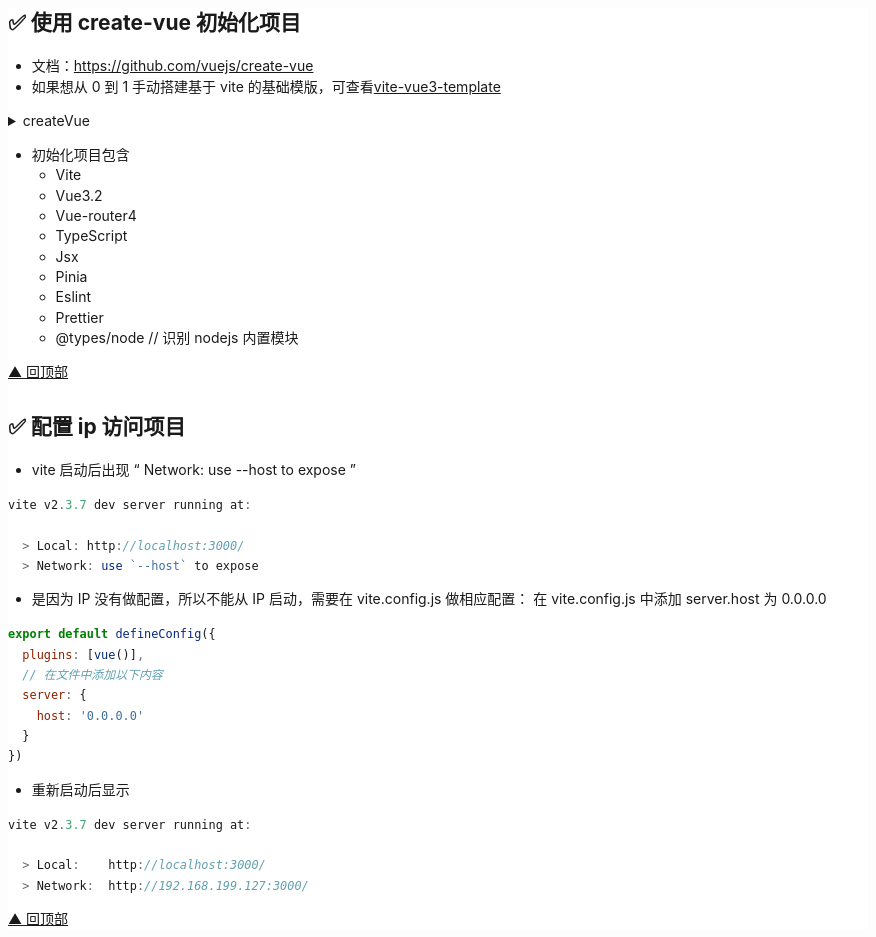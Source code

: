 ## <span id="createVue">✅ 使用 create-vue 初始化项目 </span>

- 文档：https://github.com/vuejs/create-vue
- 如果想从 0 到 1 手动搭建基于 vite 的基础模版，可查看[vite-vue3-template](https://github.com/ynzy/vite-vue3-template)

<details><summary>createVue</summary></details>

- 初始化项目包含
  - Vite
  - Vue3.2
  - Vue-router4
  - TypeScript
  - Jsx
  - Pinia
  - Eslint
  - Prettier
  - @types/node // 识别 nodejs 内置模块



[▲ 回顶部](#top)

## <span id="ip">✅ 配置 ip 访问项目 </span>

- vite 启动后出现 “ Network: use --host to expose ”

```js
vite v2.3.7 dev server running at:

  > Local: http://localhost:3000/
  > Network: use `--host` to expose
```

- 是因为 IP 没有做配置，所以不能从 IP 启动，需要在 vite.config.js 做相应配置：
  在 vite.config.js 中添加 server.host 为 0.0.0.0

```js
export default defineConfig({
  plugins: [vue()],
  // 在文件中添加以下内容
  server: {
    host: '0.0.0.0'
  }
})
```

- 重新启动后显示

```js
vite v2.3.7 dev server running at:

  > Local:    http://localhost:3000/
  > Network:  http://192.168.199.127:3000/
```

[▲ 回顶部](#top)

